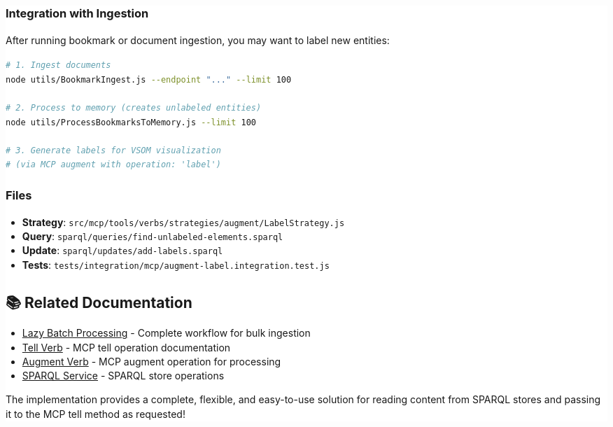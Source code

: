 ### Integration with Ingestion

After running bookmark or document ingestion, you may want to label new entities:

```bash
# 1. Ingest documents
node utils/BookmarkIngest.js --endpoint "..." --limit 100

# 2. Process to memory (creates unlabeled entities)
node utils/ProcessBookmarksToMemory.js --limit 100

# 3. Generate labels for VSOM visualization
# (via MCP augment with operation: 'label')
```

### Files

- **Strategy**: `src/mcp/tools/verbs/strategies/augment/LabelStrategy.js`
- **Query**: `sparql/queries/find-unlabeled-elements.sparql`
- **Update**: `sparql/updates/add-labels.sparql`
- **Tests**: `tests/integration/mcp/augment-label.integration.test.js`

## 📚 Related Documentation

- [Lazy Batch Processing](./lazy-batch-processing.md) - Complete workflow for bulk ingestion
- [Tell Verb](./tell.md) - MCP tell operation documentation
- [Augment Verb](./augment.md) - MCP augment operation for processing
- [SPARQL Service](./sparql-service.md) - SPARQL store operations

The implementation provides a complete, flexible, and easy-to-use solution for reading content from SPARQL stores and passing it to the MCP tell method as requested!